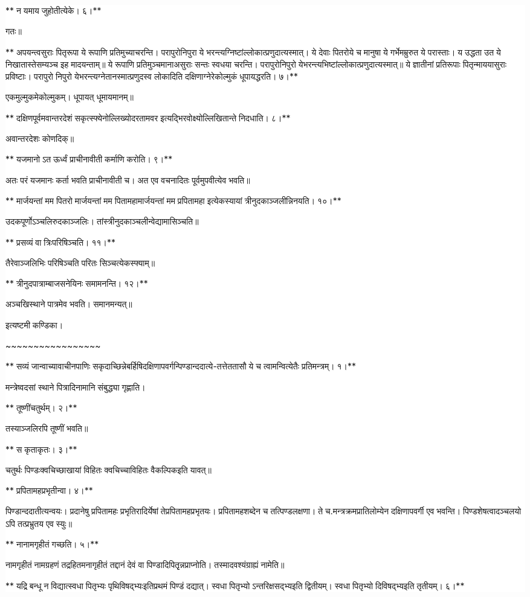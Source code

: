 **  न यमाय जुहोतीत्येके। ६।**

गतः॥

**  अपयन्त्वसुराः पितृरूपा ये रूपाणि प्रतिमुच्याचरन्ति। परापुरोनिपुरा ये भरन्त्यग्निष्टांल्लोकात्प्रणुदात्यस्मात्। ये देवाः पितरोये च मानुषा ये गर्भेमम्रुरुत ये परास्ताः। य उद्धता उत ये निखातास्तेसम्यञ्च इह मादयन्ताम्॥ ये रूपाणि प्रतिमुञ्चमानाअसुराः सन्तः स्वधया चरन्ति। परापुरोनिपुरो येभरन्त्यभिष्टांल्लोकात्प्रणुदात्यस्मात्॥ ये ज्ञातीनां प्रतिरूपाः पितृन्माययासुराः प्रविष्टाः। परापुरो निपुरो येभरन्त्यग्नेतानस्मात्प्रणुदस्व लोकादिति दक्षिणाग्नेरेकोल्मुकं धूपायद्धरति। ७।**

एकमुल्मुकमेकोल्मुकम्। धूपायत् धूमायमानम्॥

**  दक्षिणपूर्वमवान्तरदेशं सकृत्स्फ्येनोल्लिख्योदरतामवर इत्यद्भिरवोक्ष्योल्लिखितान्ते निदधाति। ८।**

अवान्तरदेशः कोणदिक्॥

**  यजमानो ऽत ऊर्ध्वं प्राचीनावीती कर्माणि करोति। ९।**

अतः परं यजमानः कर्ता भवति प्राचीनावीती च। अत एव वचनादितः पूर्वमुपवीत्येव भवति॥

**  मार्जयन्तां मम पितरो मार्जयन्तां मम पितामहामार्जयन्तां मम प्रपितामहा इत्येकस्यायां त्रीनुदकाञ्जलीन्निनयति। १०।**

उदकपूर्णोऽञ्चलिरुदकाञ्जलिः। तांस्त्रीनुदकाञ्चलीन्वेद्यामासिञ्चति॥

**  प्रसव्यं वा त्रिःपरिषिञ्चति। ११।**

तैरेवाञ्जलिभिः परिषिञ्चति परितः सिञ्चत्येकस्फ्याम्॥

**  त्रीनुदपात्राम्बाजसनेयिनः समामनन्ति। १२।**

अञ्चखिस्थाने पात्रमेव भवति। समानमन्यत्॥



इत्यष्टमी कण्डिका।

\~\~\~\~\~\~\~\~\~\~\~\~\~\~\~\~\~

**  सव्यं जान्वाच्यावाचीनपाणिः सकृदाच्छिन्नेबर्हिषिदक्षिणापवर्गन्पिण्डान्ददात्ये-तत्तेततासौ ये च त्वामन्वित्येतैः प्रतिमन्त्रम्। १।**

मन्त्रेष्वदसां स्थाने पित्रादिनामानि संबुद्ध्या गृह्णाति।

**  तूष्णींचतुर्थम्। २।**

तस्याञ्जलिरपि तूष्णीं भवति॥

**  स कृताकृतः। ३।**

चतुर्थः पिण्डःक्वचिच्छाखायां विहितः क्वचिच्चाविहितः वैकल्पिकइति यावत्॥

**  प्रपितामहप्रभृतीन्वा। ४।**

पिण्डान्ददातीत्यन्वयः। प्रदानेषु प्रपितामहः प्रभृतिरादिर्येषां तेप्रपितामहप्रभृतयः। प्रपितामहशब्देन च तत्पिण्डलक्षणा। ते च.मन्त्रक्रमप्रातिलोम्येन दक्षिणापवर्गी एव भवन्ति। पिण्डशेषत्वादञ्चलयो ऽपि तत्प्रभ्रुतय एव स्युः॥

**  नानामगृहीतं गच्छति। ५।**

नामगृहीतं नामग्रहणं तद्रहितमनागृहीतं तद्दानं देवं वा पिण्डादिपितृृन्नप्राप्नोति। तस्मादवश्यंग्राह्यं नामेति॥

**  यद्रि बन्धू न विद्यात्स्वधा पितृभ्यः पृथिविषद्भ्यःइतिप्रथमं पिण्डं दद्यात्। स्वधा पितृभ्यो ऽन्तरिक्षसद्भ्यइति द्वितीयम्। स्वधा पितृभ्यो दिविषद्भ्यइति तृतीयम्। ६।**
